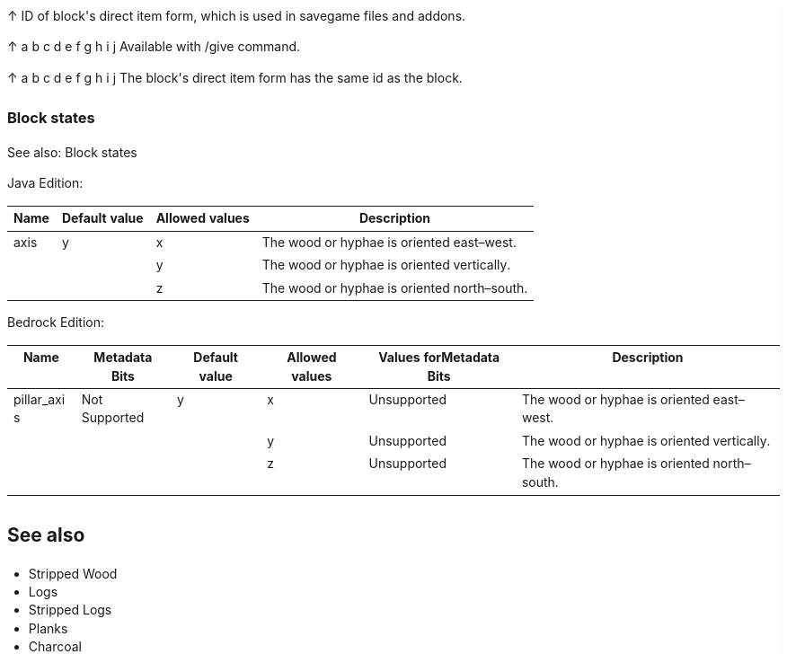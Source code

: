 
↑ ID of block's direct item form, which is used in savegame files and addons.

↑ a b c d e f g h i j Available with /give command.

↑ a b c d e f g h i j The block's direct item form has the same id as the block.


### Block states
See also: Block states

Java Edition:

| Name | Default value | Allowed values | Description                                 |
|------|---------------|----------------|---------------------------------------------|
| axis | y             | x              | The wood or hyphae is oriented east–west.   |
|      |               | y              | The wood or hyphae is oriented vertically.  |
|      |               | z              | The wood or hyphae is oriented north–south. |

Bedrock Edition:

| Name        | Metadata Bits | Default value | Allowed values | Values forMetadata Bits | Description                                 |
|-------------|---------------|---------------|----------------|-------------------------|---------------------------------------------|
| pillar_axis | Not Supported | y             | x              | Unsupported             | The wood or hyphae is oriented east–west.   |
|             |               |               | y              | Unsupported             | The wood or hyphae is oriented vertically.  |
|             |               |               | z              | Unsupported             | The wood or hyphae is oriented north–south. |



## See also
- Stripped Wood
- Logs
- Stripped Logs
- Planks
- Charcoal

